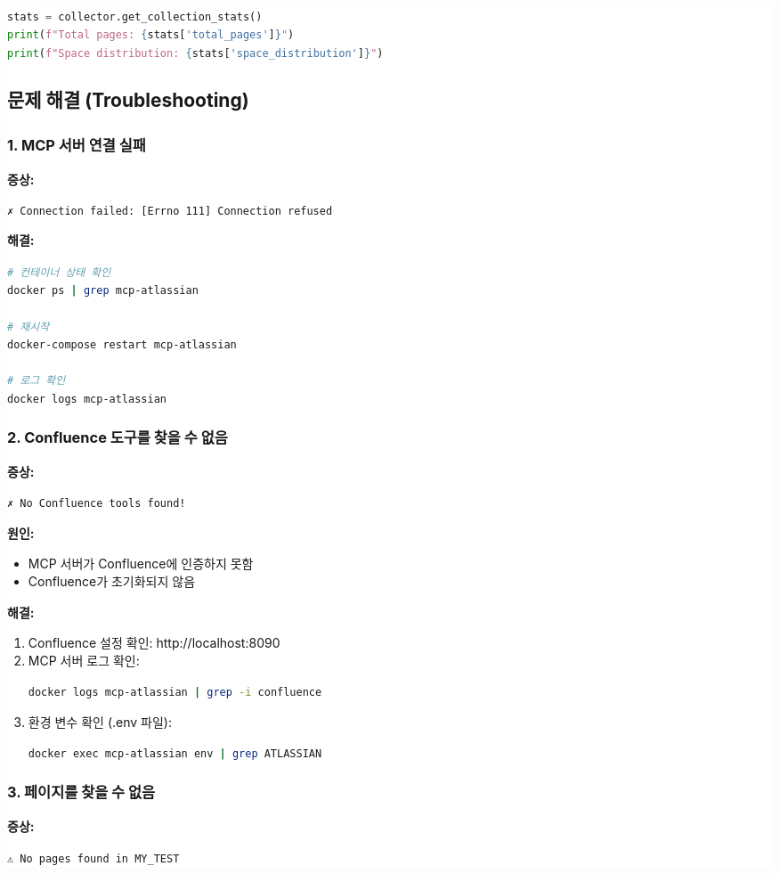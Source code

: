 ```python
stats = collector.get_collection_stats()
print(f"Total pages: {stats['total_pages']}")
print(f"Space distribution: {stats['space_distribution']}")
```

## 문제 해결 (Troubleshooting)

### 1. MCP 서버 연결 실패

**증상:**
```
✗ Connection failed: [Errno 111] Connection refused
```

**해결:**
```bash
# 컨테이너 상태 확인
docker ps | grep mcp-atlassian

# 재시작
docker-compose restart mcp-atlassian

# 로그 확인
docker logs mcp-atlassian
```

### 2. Confluence 도구를 찾을 수 없음

**증상:**
```
✗ No Confluence tools found!
```

**원인:**
- MCP 서버가 Confluence에 인증하지 못함
- Confluence가 초기화되지 않음

**해결:**
1. Confluence 설정 확인: http://localhost:8090
2. MCP 서버 로그 확인:
   ```bash
   docker logs mcp-atlassian | grep -i confluence
   ```
3. 환경 변수 확인 (.env 파일):
   ```bash
   docker exec mcp-atlassian env | grep ATLASSIAN
   ```

### 3. 페이지를 찾을 수 없음

**증상:**
```
⚠ No pages found in MY_TEST
```
